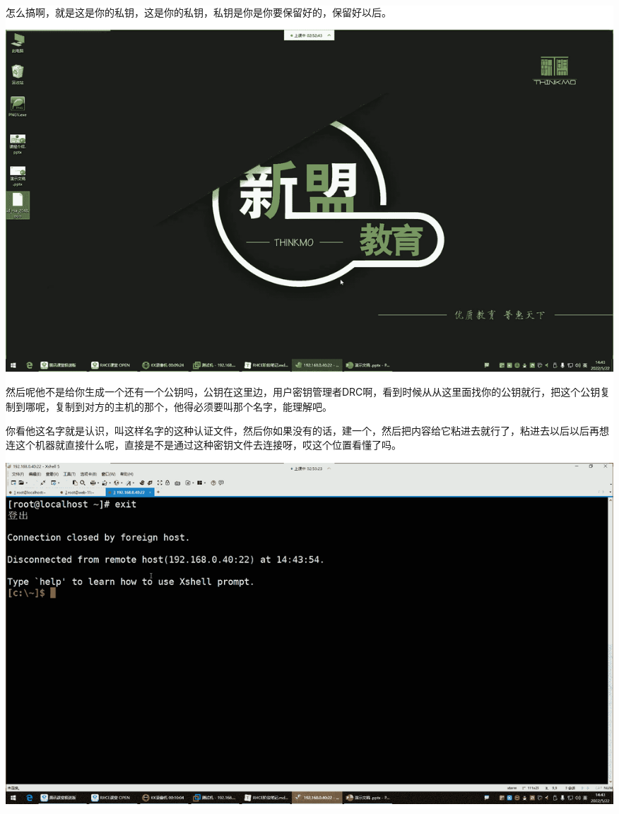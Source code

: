 怎么搞啊，就是这是你的私钥，这是你的私钥，私钥是你是你要保留好的，保留好以后。

![](img/2e7d434368b6c3ed076564736b7d4a13_21.png)

然后呢他不是给你生成一个还有一个公钥吗，公钥在这里边，用户密钥管理者DRC啊，看到时候从从这里面找你的公钥就行，把这个公钥复制到哪呢，复制到对方的主机的那个，他得必须要叫那个名字，能理解吧。

你看他这名字就是认识，叫这样名字的这种认证文件，然后你如果没有的话，建一个，然后把内容给它粘进去就行了，粘进去以后以后再想连这个机器就直接什么呢，直接是不是通过这种密钥文件去连接呀，哎这个位置看懂了吗。



![](img/2e7d434368b6c3ed076564736b7d4a13_23.png)
